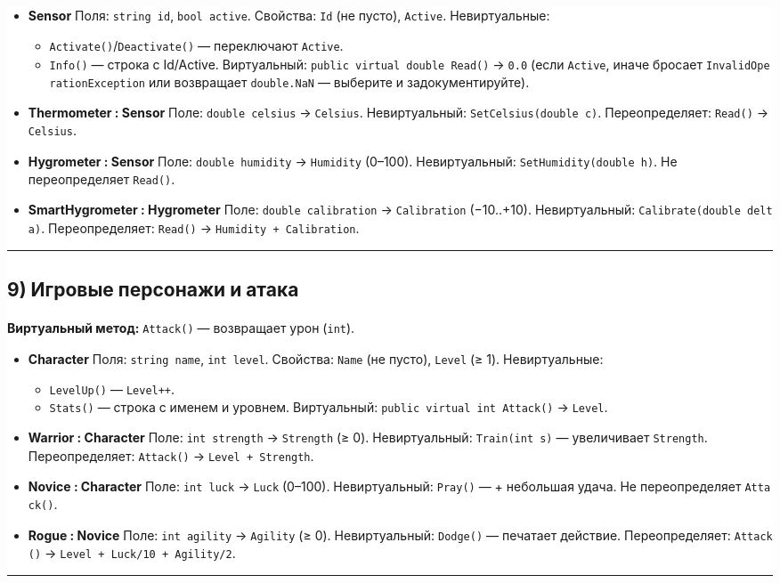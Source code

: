 * **Sensor**
  Поля: `string id`, `bool active`.
  Свойства: `Id` (не пусто), `Active`.
  Невиртуальные:

  * `Activate()`/`Deactivate()` — переключают `Active`.
  * `Info()` — строка с Id/Active.
    Виртуальный: `public virtual double Read()` → `0.0` (если `Active`, иначе бросает `InvalidOperationException` или возвращает `double.NaN` — выберите и задокументируйте).

* **Thermometer : Sensor**
  Поле: `double celsius` → `Celsius`.
  Невиртуальный: `SetCelsius(double c)`.
  Переопределяет: `Read()` → `Celsius`.

* **Hygrometer : Sensor**
  Поле: `double humidity` → `Humidity` (0–100).
  Невиртуальный: `SetHumidity(double h)`.
  Не переопределяет `Read()`.

* **SmartHygrometer : Hygrometer**
  Поле: `double calibration` → `Calibration` (−10..+10).
  Невиртуальный: `Calibrate(double delta)`.
  Переопределяет: `Read()` → `Humidity + Calibration`.

---

## 9) Игровые персонажи и атака

**Виртуальный метод:** `Attack()` — возвращает урон (`int`).

* **Character**
  Поля: `string name`, `int level`.
  Свойства: `Name` (не пусто), `Level` (≥ 1).
  Невиртуальные:

  * `LevelUp()` — `Level++`.
  * `Stats()` — строка с именем и уровнем.
    Виртуальный: `public virtual int Attack()` → `Level`.

* **Warrior : Character**
  Поле: `int strength` → `Strength` (≥ 0).
  Невиртуальный: `Train(int s)` — увеличивает `Strength`.
  Переопределяет: `Attack()` → `Level + Strength`.

* **Novice : Character**
  Поле: `int luck` → `Luck` (0–100).
  Невиртуальный: `Pray()` — + небольшая удача.
  Не переопределяет `Attack()`.

* **Rogue : Novice**
  Поле: `int agility` → `Agility` (≥ 0).
  Невиртуальный: `Dodge()` — печатает действие.
  Переопределяет: `Attack()` → `Level + Luck/10 + Agility/2`.

---
